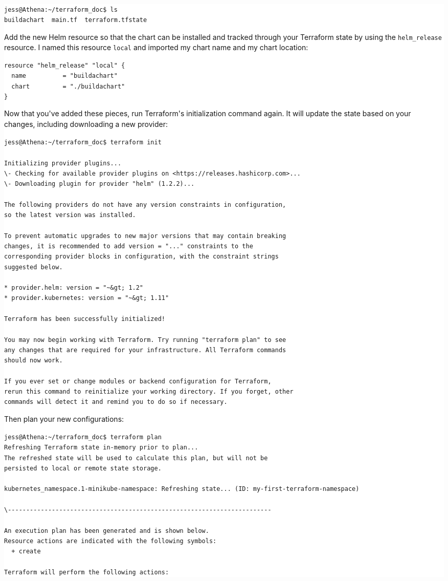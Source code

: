 ```
jess@Athena:~/terraform_doc$ ls
buildachart  main.tf  terraform.tfstate
```

Add the new Helm resource so that the chart can be installed and tracked through your Terraform state by using the `helm_release` resource. I named this resource `local` and imported my chart name and my chart location:


```
resource "helm_release" "local" {
  name          = "buildachart"
  chart         = "./buildachart"
}
```

Now that you've added these pieces, run Terraform's initialization command again. It will update the state based on your changes, including downloading a new provider:


```
jess@Athena:~/terraform_doc$ terraform init

Initializing provider plugins...
\- Checking for available provider plugins on <https://releases.hashicorp.com>...
\- Downloading plugin for provider "helm" (1.2.2)...

The following providers do not have any version constraints in configuration,
so the latest version was installed.

To prevent automatic upgrades to new major versions that may contain breaking
changes, it is recommended to add version = "..." constraints to the
corresponding provider blocks in configuration, with the constraint strings
suggested below.

* provider.helm: version = "~&gt; 1.2"
* provider.kubernetes: version = "~&gt; 1.11"

Terraform has been successfully initialized!

You may now begin working with Terraform. Try running "terraform plan" to see
any changes that are required for your infrastructure. All Terraform commands
should now work.

If you ever set or change modules or backend configuration for Terraform,
rerun this command to reinitialize your working directory. If you forget, other
commands will detect it and remind you to do so if necessary.
```

Then plan your new configurations:


```
jess@Athena:~/terraform_doc$ terraform plan
Refreshing Terraform state in-memory prior to plan...
The refreshed state will be used to calculate this plan, but will not be
persisted to local or remote state storage.

kubernetes_namespace.1-minikube-namespace: Refreshing state... (ID: my-first-terraform-namespace)

\------------------------------------------------------------------------

An execution plan has been generated and is shown below.
Resource actions are indicated with the following symbols:
  + create

Terraform will perform the following actions:

```